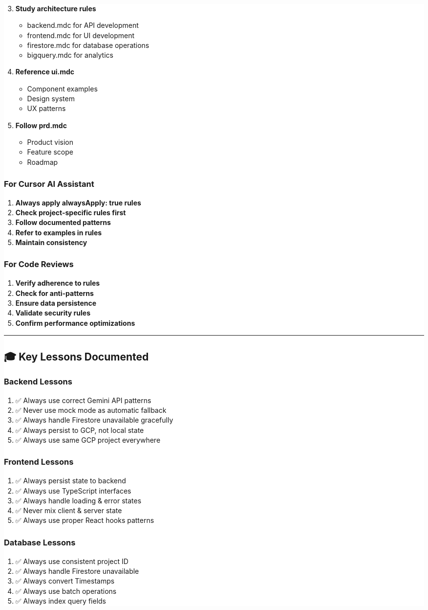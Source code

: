 3. **Study architecture rules**
   - backend.mdc for API development
   - frontend.mdc for UI development
   - firestore.mdc for database operations
   - bigquery.mdc for analytics

4. **Reference ui.mdc**
   - Component examples
   - Design system
   - UX patterns

5. **Follow prd.mdc**
   - Product vision
   - Feature scope
   - Roadmap

### For Cursor AI Assistant

1. **Always apply alwaysApply: true rules**
2. **Check project-specific rules first**
3. **Follow documented patterns**
4. **Refer to examples in rules**
5. **Maintain consistency**

### For Code Reviews

1. **Verify adherence to rules**
2. **Check for anti-patterns**
3. **Ensure data persistence**
4. **Validate security rules**
5. **Confirm performance optimizations**

---

## 🎓 Key Lessons Documented

### Backend Lessons
1. ✅ Always use correct Gemini API patterns
2. ✅ Never use mock mode as automatic fallback
3. ✅ Always handle Firestore unavailable gracefully
4. ✅ Always persist to GCP, not local state
5. ✅ Always use same GCP project everywhere

### Frontend Lessons
1. ✅ Always persist state to backend
2. ✅ Always use TypeScript interfaces
3. ✅ Always handle loading & error states
4. ✅ Never mix client & server state
5. ✅ Always use proper React hooks patterns

### Database Lessons
1. ✅ Always use consistent project ID
2. ✅ Always handle Firestore unavailable
3. ✅ Always convert Timestamps
4. ✅ Always use batch operations
5. ✅ Always index query fields
